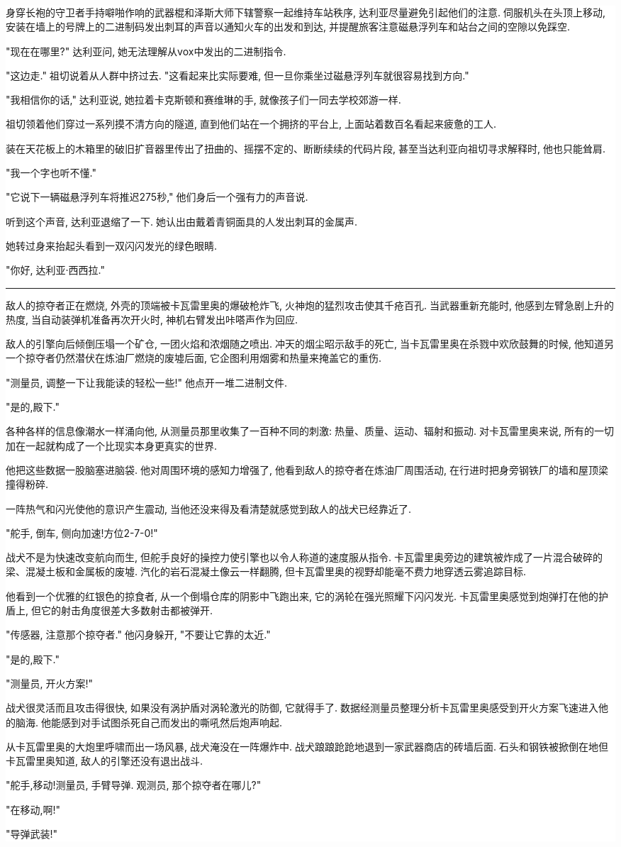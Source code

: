 身穿长袍的守卫者手持噼啪作响的武器棍和泽斯大师下辖警察一起维持车站秩序, 达利亚尽量避免引起他们的注意. 伺服机头在头顶上移动, 安装在墙上的号牌上的二进制码发出刺耳的声音以通知火车的出发和到达, 并提醒旅客注意磁悬浮列车和站台之间的空隙以免踩空.

"现在在哪里?" 达利亚问, 她无法理解从vox中发出的二进制指令.

"这边走." 祖切说着从人群中挤过去. "这看起来比实际要难, 但一旦你乘坐过磁悬浮列车就很容易找到方向."

"我相信你的话," 达利亚说, 她拉着卡克斯顿和赛维琳的手, 就像孩子们一同去学校郊游一样.

祖切领着他们穿过一系列摸不清方向的隧道, 直到他们站在一个拥挤的平台上, 上面站着数百名看起来疲惫的工人.

装在天花板上的木箱里的破旧扩音器里传出了扭曲的、摇摆不定的、断断续续的代码片段, 甚至当达利亚向祖切寻求解释时, 他也只能耸肩.

"我一个字也听不懂."

"它说下一辆磁悬浮列车将推迟275秒," 他们身后一个强有力的声音说.

听到这个声音, 达利亚退缩了一下. 她认出由戴着青铜面具的人发出刺耳的金属声.

她转过身来抬起头看到一双闪闪发光的绿色眼睛.

"你好, 达利亚·西西拉."

--------

敌人的掠夺者正在燃烧, 外壳的顶端被卡瓦雷里奥的爆破枪炸飞, 火神炮的猛烈攻击使其千疮百孔. 当武器重新充能时, 他感到左臂急剧上升的热度, 当自动装弹机准备再次开火时, 神机右臂发出咔嗒声作为回应.

敌人的引擎向后倾倒压塌一个矿仓, 一团火焰和浓烟随之喷出. 冲天的烟尘昭示敌手的死亡, 当卡瓦雷里奥在杀戮中欢欣鼓舞的时候, 他知道另一个掠夺者仍然潜伏在炼油厂燃烧的废墟后面, 它企图利用烟雾和热量来掩盖它的重伤.

"测量员, 调整一下让我能读的轻松一些!" 他点开一堆二进制文件.

"是的,殿下."

各种各样的信息像潮水一样涌向他, 从测量员那里收集了一百种不同的刺激: 热量、质量、运动、辐射和振动. 对卡瓦雷里奥来说, 所有的一切加在一起就构成了一个比现实本身更真实的世界.

他把这些数据一股脑塞进脑袋. 他对周围环境的感知力增强了, 他看到敌人的掠夺者在炼油厂周围活动, 在行进时把身旁钢铁厂的墙和屋顶梁撞得粉碎.

一阵热气和闪光使他的意识产生震动, 当他还没来得及看清楚就感觉到敌人的战犬已经靠近了.

"舵手, 倒车, 侧向加速!方位2-7-0!"

战犬不是为快速改变航向而生, 但舵手良好的操控力使引擎也以令人称道的速度服从指令. 卡瓦雷里奥旁边的建筑被炸成了一片混合破碎的梁、混凝土板和金属板的废墟. 汽化的岩石混凝土像云一样翻腾, 但卡瓦雷里奥的视野却能毫不费力地穿透云雾追踪目标.

他看到一个优雅的红银色的掠食者, 从一个倒塌仓库的阴影中飞跑出来, 它的涡轮在强光照耀下闪闪发光. 卡瓦雷里奥感觉到炮弹打在他的护盾上, 但它的射击角度很差大多数射击都被弹开.

"传感器, 注意那个掠夺者." 他闪身躲开, "不要让它靠的太近."

"是的,殿下."

"测量员, 开火方案!"

战犬很灵活而且攻击得很快, 如果没有涡护盾对涡轮激光的防御, 它就得手了. 数据经测量员整理分析卡瓦雷里奥感受到开火方案飞速进入他的脑海. 他能感到对手试图杀死自己而发出的嘶吼然后炮声响起.

从卡瓦雷里奥的大炮里呼啸而出一场风暴, 战犬淹没在一阵爆炸中. 战犬踉踉跄跄地退到一家武器商店的砖墙后面. 石头和钢铁被掀倒在地但卡瓦雷里奥知道, 敌人的引擎还没有退出战斗.

"舵手,移动!测量员, 手臂导弹. 观测员, 那个掠夺者在哪儿?"

"在移动,啊!"

"导弹武装!"
